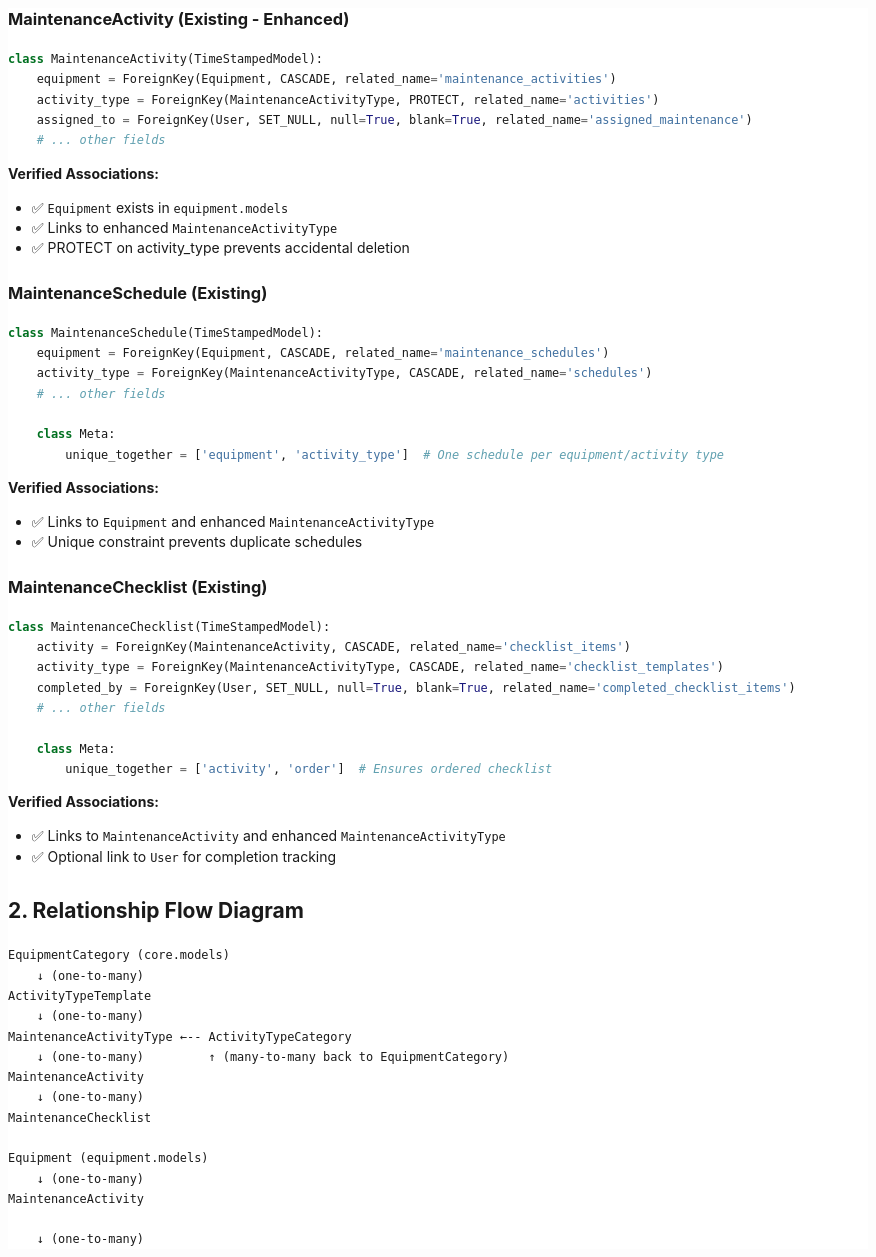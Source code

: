 ### **MaintenanceActivity** (Existing - Enhanced)
```python
class MaintenanceActivity(TimeStampedModel):
    equipment = ForeignKey(Equipment, CASCADE, related_name='maintenance_activities')
    activity_type = ForeignKey(MaintenanceActivityType, PROTECT, related_name='activities')
    assigned_to = ForeignKey(User, SET_NULL, null=True, blank=True, related_name='assigned_maintenance')
    # ... other fields
```
**Verified Associations:**
- ✅ `Equipment` exists in `equipment.models`
- ✅ Links to enhanced `MaintenanceActivityType`
- ✅ PROTECT on activity_type prevents accidental deletion

### **MaintenanceSchedule** (Existing)
```python
class MaintenanceSchedule(TimeStampedModel):
    equipment = ForeignKey(Equipment, CASCADE, related_name='maintenance_schedules')
    activity_type = ForeignKey(MaintenanceActivityType, CASCADE, related_name='schedules')
    # ... other fields
    
    class Meta:
        unique_together = ['equipment', 'activity_type']  # One schedule per equipment/activity type
```
**Verified Associations:**
- ✅ Links to `Equipment` and enhanced `MaintenanceActivityType`
- ✅ Unique constraint prevents duplicate schedules

### **MaintenanceChecklist** (Existing)
```python
class MaintenanceChecklist(TimeStampedModel):
    activity = ForeignKey(MaintenanceActivity, CASCADE, related_name='checklist_items')
    activity_type = ForeignKey(MaintenanceActivityType, CASCADE, related_name='checklist_templates')
    completed_by = ForeignKey(User, SET_NULL, null=True, blank=True, related_name='completed_checklist_items')
    # ... other fields
    
    class Meta:
        unique_together = ['activity', 'order']  # Ensures ordered checklist
```
**Verified Associations:**
- ✅ Links to `MaintenanceActivity` and enhanced `MaintenanceActivityType`
- ✅ Optional link to `User` for completion tracking

## 2. Relationship Flow Diagram

```
EquipmentCategory (core.models)
    ↓ (one-to-many)
ActivityTypeTemplate
    ↓ (one-to-many)
MaintenanceActivityType ←-- ActivityTypeCategory
    ↓ (one-to-many)         ↑ (many-to-many back to EquipmentCategory)
MaintenanceActivity
    ↓ (one-to-many)
MaintenanceChecklist

Equipment (equipment.models)
    ↓ (one-to-many)
MaintenanceActivity

    ↓ (one-to-many)
```